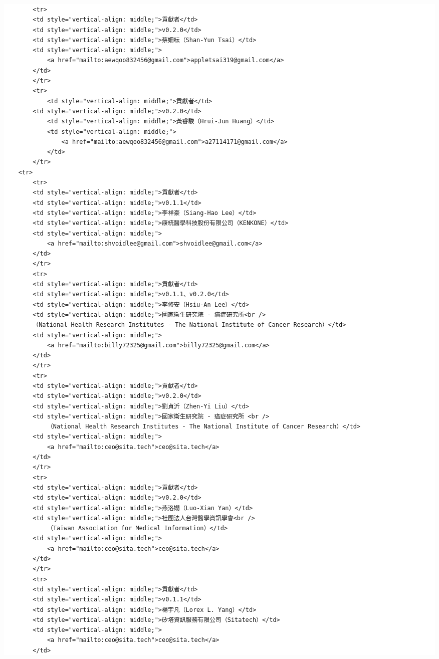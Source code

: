 			<tr>
			<td style="vertical-align: middle;">貢獻者</td>
			<td style="vertical-align: middle;">v0.2.0</td>
			<td style="vertical-align: middle;">蔡姍紜（Shan-Yun Tsai）</td>
			<td style="vertical-align: middle;">
				<a href="mailto:aewqoo832456@gmail.com">appletsai319@gmail.com</a>
			</td>
			</tr>
			<tr>
				<td style="vertical-align: middle;">貢獻者</td>
			<td style="vertical-align: middle;">v0.2.0</td>
				<td style="vertical-align: middle;">黃睿駿（Hrui-Jun Huang）</td>
				<td style="vertical-align: middle;">
					<a href="mailto:aewqoo832456@gmail.com">a27114171@gmail.com</a>
				</td>
			</tr>
		<tr>
			<tr>
			<td style="vertical-align: middle;">貢獻者</td>
			<td style="vertical-align: middle;">v0.1.1</td>
			<td style="vertical-align: middle;">李祥豪（Siang-Hao Lee）</td>
			<td style="vertical-align: middle;">康統醫學科技股份有限公司（KENKONE）</td>
			<td style="vertical-align: middle;">
				<a href="mailto:shvoidlee@gmail.com">shvoidlee@gmail.com</a>
			</td>
			</tr>
			<tr>
			<td style="vertical-align: middle;">貢獻者</td>
			<td style="vertical-align: middle;">v0.1.1、v0.2.0</td>
			<td style="vertical-align: middle;">李修安（Hsiu-An Lee）</td>
			<td style="vertical-align: middle;">國家衛生研究院 - 癌症研究所<br />
			（National Health Research Institutes - The National Institute of Cancer Research）</td>
			<td style="vertical-align: middle;">
				<a href="mailto:billy72325@gmail.com">billy72325@gmail.com</a>
			</td>
			</tr>
			<tr>
			<td style="vertical-align: middle;">貢獻者</td>
			<td style="vertical-align: middle;">v0.2.0</td>
			<td style="vertical-align: middle;">劉貞沂（Zhen-Yi Liu）</td>
			<td style="vertical-align: middle;">國家衛生研究院 - 癌症研究所 <br />
				（National Health Research Institutes - The National Institute of Cancer Research）</td>
			<td style="vertical-align: middle;">
				<a href="mailto:ceo@sita.tech">ceo@sita.tech</a>
			</td>
			</tr>
			<tr>
			<td style="vertical-align: middle;">貢獻者</td>
			<td style="vertical-align: middle;">v0.2.0</td>
			<td style="vertical-align: middle;">燕洛嫺（Luo-Xian Yan）</td>
			<td style="vertical-align: middle;">社團法人台灣醫學資訊學會<br />
				（Taiwan Association for Medical Information）</td>
			<td style="vertical-align: middle;">
				<a href="mailto:ceo@sita.tech">ceo@sita.tech</a>
			</td>
			</tr>
			<tr>
			<td style="vertical-align: middle;">貢獻者</td>
			<td style="vertical-align: middle;">v0.1.1</td>
			<td style="vertical-align: middle;">楊宇凡（Lorex L. Yang）</td>
			<td style="vertical-align: middle;">矽塔資訊服務有限公司（Sitatech）</td>
			<td style="vertical-align: middle;">
				<a href="mailto:ceo@sita.tech">ceo@sita.tech</a>
			</td>